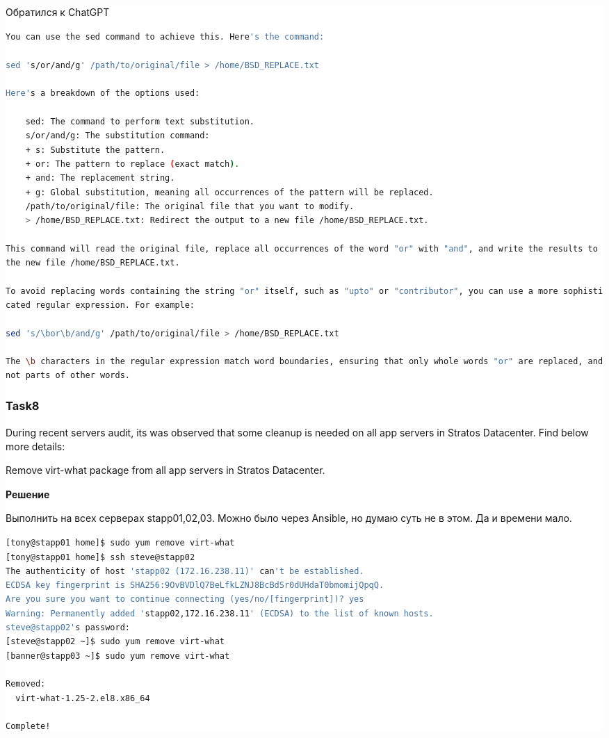 Обратился к ChatGPT
```bash
You can use the sed command to achieve this. Here's the command:

sed 's/or/and/g' /path/to/original/file > /home/BSD_REPLACE.txt

Here's a breakdown of the options used:

    sed: The command to perform text substitution.
    s/or/and/g: The substitution command:
    + s: Substitute the pattern.
    + or: The pattern to replace (exact match).
    + and: The replacement string.
    + g: Global substitution, meaning all occurrences of the pattern will be replaced.
    /path/to/original/file: The original file that you want to modify.
    > /home/BSD_REPLACE.txt: Redirect the output to a new file /home/BSD_REPLACE.txt.

This command will read the original file, replace all occurrences of the word "or" with "and", and write the results to the new file /home/BSD_REPLACE.txt.

To avoid replacing words containing the string "or" itself, such as "upto" or "contributor", you can use a more sophisticated regular expression. For example:

sed 's/\bor\b/and/g' /path/to/original/file > /home/BSD_REPLACE.txt

The \b characters in the regular expression match word boundaries, ensuring that only whole words "or" are replaced, and not parts of other words.

```

### Task8

During recent servers audit, its was observed that some cleanup is needed on all app servers in Stratos Datacenter. Find below more details:


Remove virt-what package from all app servers in Stratos Datacenter.

__Решение__

Выполнить на всех серверах stapp01,02,03. Можно было через Ansible, но думаю суть не в этом. Да и времени мало.

```bash
[tony@stapp01 home]$ sudo yum remove virt-what
[tony@stapp01 home]$ ssh steve@stapp02
The authenticity of host 'stapp02 (172.16.238.11)' can't be established.
ECDSA key fingerprint is SHA256:9OvBVDlQ7BeLfkLZNJ8BcBdSr0dUHdaT0bmomijQpqQ.
Are you sure you want to continue connecting (yes/no/[fingerprint])? yes
Warning: Permanently added 'stapp02,172.16.238.11' (ECDSA) to the list of known hosts.
steve@stapp02's password: 
[steve@stapp02 ~]$ sudo yum remove virt-what
[banner@stapp03 ~]$ sudo yum remove virt-what

Removed:
  virt-what-1.25-2.el8.x86_64                                                                                    

Complete!
```
